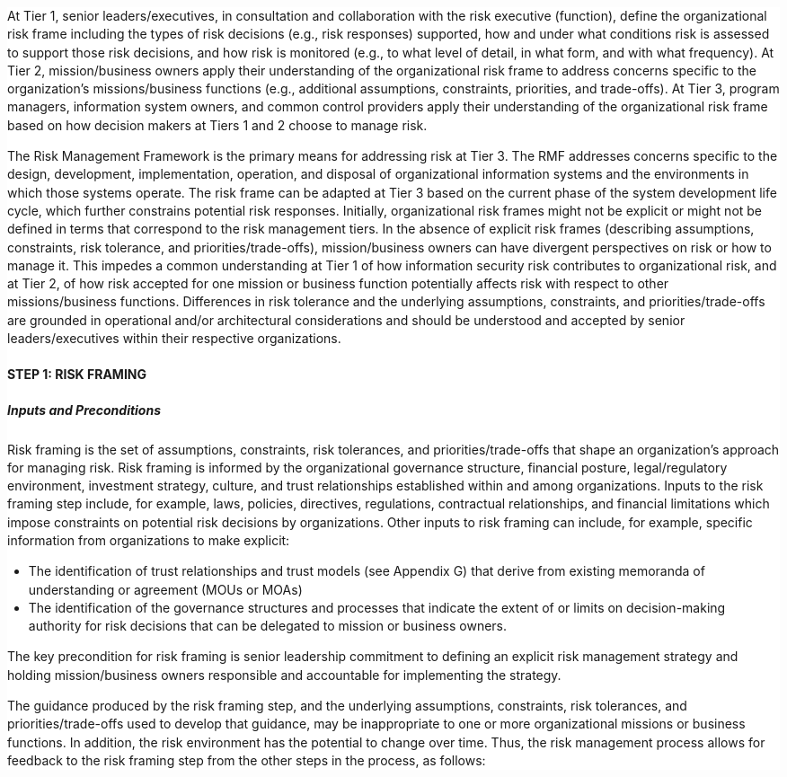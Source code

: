At Tier 1, senior leaders/executives, in consultation and collaboration with the risk executive (function), define the organizational risk frame including the types of risk decisions (e.g., risk responses) supported, how and under what conditions risk is assessed to support those risk decisions, and how risk is monitored (e.g., to what level of detail, in what form, and with what frequency). At Tier 2, mission/business owners apply their understanding of the organizational risk frame to address concerns specific to the organization’s missions/business functions (e.g., additional assumptions, constraints, priorities, and trade-offs). At Tier 3, program managers, information system owners, and common control providers apply their understanding of the organizational risk frame based on how decision makers at Tiers 1 and 2 choose to manage risk.

The Risk Management Framework is the primary means for addressing risk at Tier 3. The RMF addresses concerns specific to the design, development, implementation, operation, and disposal of organizational information systems and the environments in which those systems operate. The risk frame can be adapted at Tier 3 based on the current phase of the system development life cycle, which further constrains potential risk responses. Initially, organizational risk frames might not be explicit or might not be defined in terms that correspond to the risk management tiers. In the absence of explicit risk frames (describing assumptions, constraints, risk tolerance, and priorities/trade-offs), mission/business owners can have divergent perspectives on risk or how to manage it. This impedes a common understanding at Tier 1 of how information security risk contributes to organizational risk, and at Tier 2, of how risk accepted for one mission or business function potentially affects risk with respect to other missions/business functions. Differences in risk tolerance and the underlying assumptions, constraints, and priorities/trade-offs are grounded in operational and/or architectural considerations and should be understood and accepted by senior leaders/executives within their respective organizations.

#### STEP 1: RISK FRAMING

##### Inputs and Preconditions

Risk framing is the set of assumptions, constraints, risk tolerances, and priorities/trade-offs that shape an organization’s approach for managing risk. Risk framing is informed by the organizational governance structure, financial posture, legal/regulatory environment, investment strategy, culture, and trust relationships established within and among organizations. Inputs to the risk framing step include, for example, laws, policies, directives, regulations, contractual relationships, and financial limitations which impose constraints on potential risk decisions by organizations. Other inputs to risk framing can include, for example, specific information from organizations to make explicit:

- The identification of trust relationships and trust models (see Appendix G) that derive from existing memoranda of understanding or agreement (MOUs or MOAs)
- The identification of the governance structures and processes that indicate the extent of or limits on decision-making authority for risk decisions that can be delegated to mission or business owners.

The key precondition for risk framing is senior leadership commitment to defining an explicit risk management strategy and holding mission/business owners responsible and accountable for implementing the strategy.

The guidance produced by the risk framing step, and the underlying assumptions, constraints, risk tolerances, and priorities/trade-offs used to develop that guidance, may be inappropriate to one or more organizational missions or business functions. In addition, the risk environment has the potential to change over time. Thus, the risk management process allows for feedback to the risk framing step from the other steps in the process, as follows:
